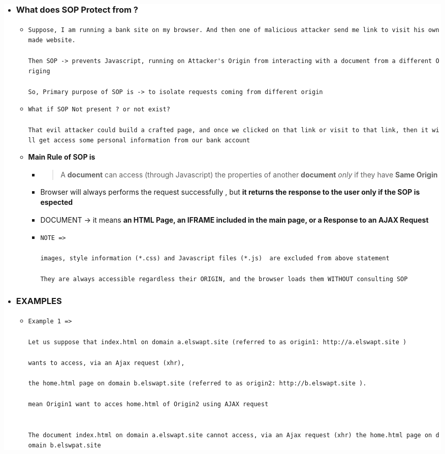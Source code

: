 * ### What does SOP Protect from ?

  * ```
    Suppose, I am running a bank site on my browser. And then one of malicious attacker send me link to visit his own made website.
    
    Then SOP -> prevents Javascript, running on Attacker's Origin from interacting with a document from a different Origing
    
    So, Primary purpose of SOP is -> to isolate requests coming from different origin
    ```

  * ```
    What if SOP Not present ? or not exist?
    
    That evil attacker could build a crafted page, and once we clicked on that link or visit to that link, then it will get access some personal information from our bank account
    ```

  * **Main Rule of SOP is**

    * > A **document** can access (through Javascript) the properties of another **document** *only* if they have **Same Origin**

    * Browser will always performs the request successfully , but **it returns the response to the user only if the SOP is espected**

    * DOCUMENT -> it means **an HTML Page, an IFRAME included in the main page, or a Response to an AJAX Request**

    * ```
      NOTE =>
      
      images, style information (*.css) and Javascript files (*.js)  are excluded from above statement
      
      They are always accessible regardless their ORIGIN, and the browser loads them WITHOUT consulting SOP
      ```

* ### EXAMPLES

  * ```
    Example 1 =>
    
    Let us suppose that index.html on domain a.elswapt.site (referred to as origin1: http://a.elswapt.site ) 
    
    wants to access, via an Ajax request (xhr), 
    
    the home.html page on domain b.elswapt.site (referred to as origin2: http://b.elswapt.site ).
    
    mean Origin1 want to acces home.html of Origin2 using AJAX request
    
    
    The document index.html on domain a.elswapt.site cannot access, via an Ajax request (xhr) the home.html page on domain b.elswpat.site
    ```
